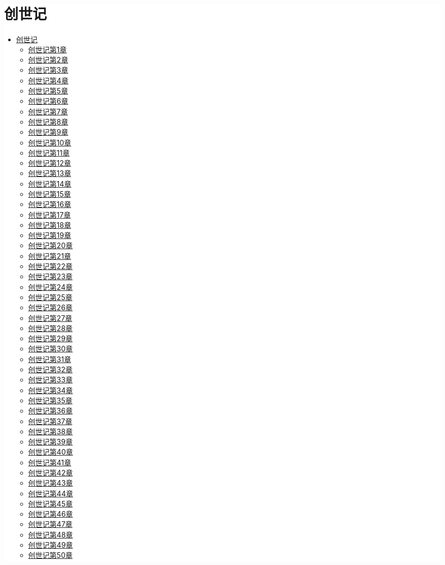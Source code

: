 # 创世记


- [创世记](#创世记)
    - [创世记第1章](#创世记第1章)
    - [创世记第2章](#创世记第2章)
    - [创世记第3章](#创世记第3章)
    - [创世记第4章](#创世记第4章)
    - [创世记第5章](#创世记第5章)
    - [创世记第6章](#创世记第6章)
    - [创世记第7章](#创世记第7章)
    - [创世记第8章](#创世记第8章)
    - [创世记第9章](#创世记第9章)
    - [创世记第10章](#创世记第10章)
    - [创世记第11章](#创世记第11章)
    - [创世记第12章](#创世记第12章)
    - [创世记第13章](#创世记第13章)
    - [创世记第14章](#创世记第14章)
    - [创世记第15章](#创世记第15章)
    - [创世记第16章](#创世记第16章)
    - [创世记第17章](#创世记第17章)
    - [创世记第18章](#创世记第18章)
    - [创世记第19章](#创世记第19章)
    - [创世记第20章](#创世记第20章)
    - [创世记第21章](#创世记第21章)
    - [创世记第22章](#创世记第22章)
    - [创世记第23章](#创世记第23章)
    - [创世记第24章](#创世记第24章)
    - [创世记第25章](#创世记第25章)
    - [创世记第26章](#创世记第26章)
    - [创世记第27章](#创世记第27章)
    - [创世记第28章](#创世记第28章)
    - [创世记第29章](#创世记第29章)
    - [创世记第30章](#创世记第30章)
    - [创世记第31章](#创世记第31章)
    - [创世记第32章](#创世记第32章)
    - [创世记第33章](#创世记第33章)
    - [创世记第34章](#创世记第34章)
    - [创世记第35章](#创世记第35章)
    - [创世记第36章](#创世记第36章)
    - [创世记第37章](#创世记第37章)
    - [创世记第38章](#创世记第38章)
    - [创世记第39章](#创世记第39章)
    - [创世记第40章](#创世记第40章)
    - [创世记第41章](#创世记第41章)
    - [创世记第42章](#创世记第42章)
    - [创世记第43章](#创世记第43章)
    - [创世记第44章](#创世记第44章)
    - [创世记第45章](#创世记第45章)
    - [创世记第46章](#创世记第46章)
    - [创世记第47章](#创世记第47章)
    - [创世记第48章](#创世记第48章)
    - [创世记第49章](#创世记第49章)
    - [创世记第50章](#创世记第50章)
